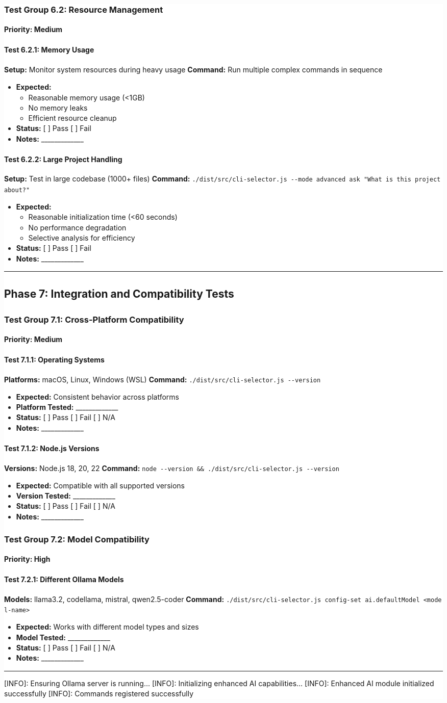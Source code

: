 ### Test Group 6.2: Resource Management
**Priority: Medium**

#### Test 6.2.1: Memory Usage
**Setup:** Monitor system resources during heavy usage
**Command:** Run multiple complex commands in sequence
- **Expected:**
  - Reasonable memory usage (<1GB)
  - No memory leaks
  - Efficient resource cleanup
- **Status:** [ ] Pass [ ] Fail
- **Notes:** _____________

#### Test 6.2.2: Large Project Handling
**Setup:** Test in large codebase (1000+ files)
**Command:** `./dist/src/cli-selector.js --mode advanced ask "What is this project about?"`
- **Expected:**
  - Reasonable initialization time (<60 seconds)
  - No performance degradation
  - Selective analysis for efficiency
- **Status:** [ ] Pass [ ] Fail
- **Notes:** _____________

---

## Phase 7: Integration and Compatibility Tests

### Test Group 7.1: Cross-Platform Compatibility
**Priority: Medium**

#### Test 7.1.1: Operating Systems
**Platforms:** macOS, Linux, Windows (WSL)
**Command:** `./dist/src/cli-selector.js --version`
- **Expected:** Consistent behavior across platforms
- **Platform Tested:** _____________
- **Status:** [ ] Pass [ ] Fail [ ] N/A
- **Notes:** _____________

#### Test 7.1.2: Node.js Versions
**Versions:** Node.js 18, 20, 22
**Command:** `node --version && ./dist/src/cli-selector.js --version`
- **Expected:** Compatible with all supported versions
- **Version Tested:** _____________
- **Status:** [ ] Pass [ ] Fail [ ] N/A
- **Notes:** _____________

### Test Group 7.2: Model Compatibility
**Priority: High**

#### Test 7.2.1: Different Ollama Models
**Models:** llama3.2, codellama, mistral, qwen2.5-coder
**Command:** `./dist/src/cli-selector.js config-set ai.defaultModel <model-name>`
- **Expected:** Works with different model types and sizes
- **Model Tested:** _____________
- **Status:** [ ] Pass [ ] Fail [ ] N/A
- **Notes:** _____________

---

  [INFO]: Ensuring Ollama server is running...
  [INFO]: Initializing enhanced AI capabilities...
  [INFO]: Enhanced AI module initialized successfully
  [INFO]: Commands registered successfully